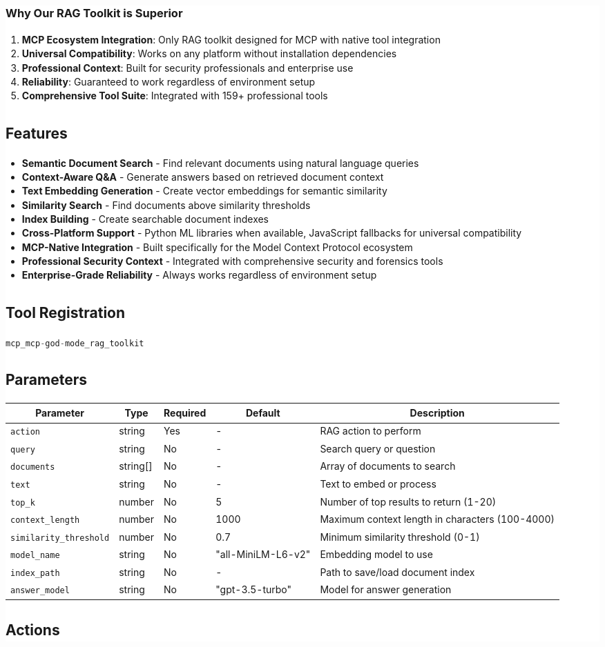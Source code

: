 ### Why Our RAG Toolkit is Superior

1. **MCP Ecosystem Integration**: Only RAG toolkit designed for MCP with native tool integration
2. **Universal Compatibility**: Works on any platform without installation dependencies
3. **Professional Context**: Built for security professionals and enterprise use
4. **Reliability**: Guaranteed to work regardless of environment setup
5. **Comprehensive Tool Suite**: Integrated with 159+ professional tools

## Features

- **Semantic Document Search** - Find relevant documents using natural language queries
- **Context-Aware Q&A** - Generate answers based on retrieved document context
- **Text Embedding Generation** - Create vector embeddings for semantic similarity
- **Similarity Search** - Find documents above similarity thresholds
- **Index Building** - Create searchable document indexes
- **Cross-Platform Support** - Python ML libraries when available, JavaScript fallbacks for universal compatibility
- **MCP-Native Integration** - Built specifically for the Model Context Protocol ecosystem
- **Professional Security Context** - Integrated with comprehensive security and forensics tools
- **Enterprise-Grade Reliability** - Always works regardless of environment setup

## Tool Registration

```typescript
mcp_mcp-god-mode_rag_toolkit
```

## Parameters

| Parameter | Type | Required | Default | Description |
|-----------|------|----------|---------|-------------|
| `action` | string | Yes | - | RAG action to perform |
| `query` | string | No | - | Search query or question |
| `documents` | string[] | No | - | Array of documents to search |
| `text` | string | No | - | Text to embed or process |
| `top_k` | number | No | 5 | Number of top results to return (1-20) |
| `context_length` | number | No | 1000 | Maximum context length in characters (100-4000) |
| `similarity_threshold` | number | No | 0.7 | Minimum similarity threshold (0-1) |
| `model_name` | string | No | "all-MiniLM-L6-v2" | Embedding model to use |
| `index_path` | string | No | - | Path to save/load document index |
| `answer_model` | string | No | "gpt-3.5-turbo" | Model for answer generation |

## Actions
